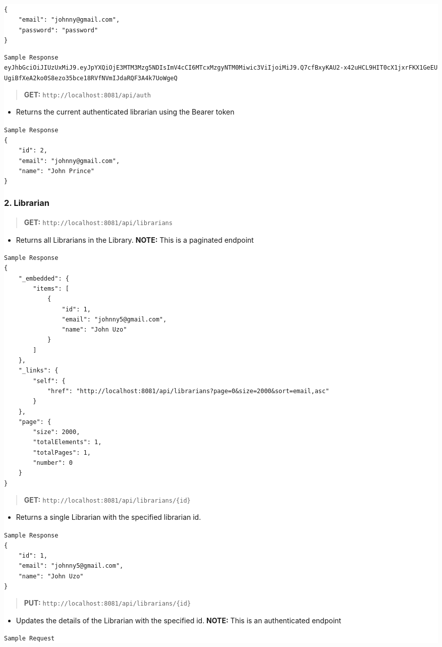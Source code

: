 ```
{
    "email": "johnny@gmail.com",
    "password": "password"
}
```
```
Sample Response
eyJhbGciOiJIUzUxMiJ9.eyJpYXQiOjE3MTM3Mzg5NDIsImV4cCI6MTcxMzgyNTM0Miwic3ViIjoiMiJ9.Q7cfBxyKAU2-x42uHCL9HIT0cX1jxrFKX1GeEUUgiBfXeA2ko0S8ezo35bce18RVfNVmIJdaRQF3A4k7UoWgeQ
```
> **GET:** `http://localhost:8081/api/auth`
 - Returns the current authenticated librarian using the Bearer token
```
Sample Response
{
    "id": 2,
    "email": "johnny@gmail.com",
    "name": "John Prince"
}
```

### 2. Librarian
> **GET:** `http://localhost:8081/api/librarians`
 - Returns all Librarians in the Library. **NOTE:** This is a paginated endpoint
```
Sample Response
{
    "_embedded": {
        "items": [
            {
                "id": 1,
                "email": "johnny5@gmail.com",
                "name": "John Uzo"
            }
        ]
    },
    "_links": {
        "self": {
            "href": "http://localhost:8081/api/librarians?page=0&size=2000&sort=email,asc"
        }
    },
    "page": {
        "size": 2000,
        "totalElements": 1,
        "totalPages": 1,
        "number": 0
    }
}
```
> **GET:** `http://localhost:8081/api/librarians/{id}`
 - Returns a single Librarian with the specified librarian id.
```
Sample Response
{
    "id": 1,
    "email": "johnny5@gmail.com",
    "name": "John Uzo"
}
```
> **PUT:** `http://localhost:8081/api/librarians/{id}`
 - Updates the details of the Librarian with the specified id. **NOTE:** This is an authenticated endpoint
```
Sample Request
```